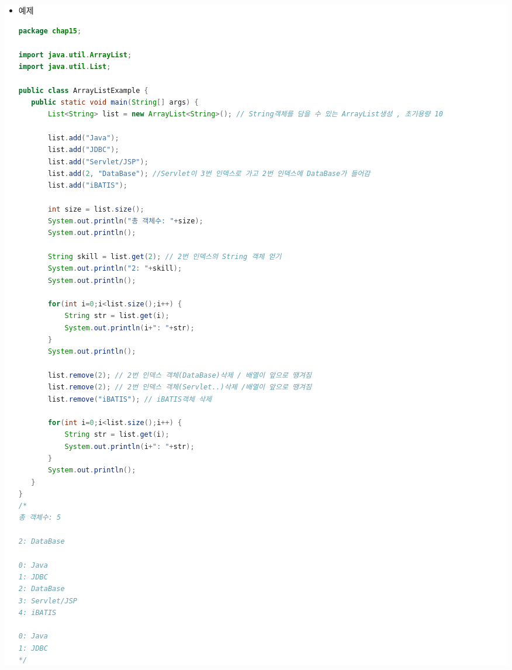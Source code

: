   - 예제

     ```java
     package chap15;
     
     import java.util.ArrayList;
     import java.util.List;
     
     public class ArrayListExample {
     	public static void main(String[] args) {
     		List<String> list = new ArrayList<String>(); // String객체를 담을 수 있는 ArrayList생성 , 초기용량 10
     		
     		list.add("Java");
     		list.add("JDBC");
     		list.add("Servlet/JSP");
     		list.add(2, "DataBase"); //Servlet이 3번 인덱스로 가고 2번 인덱스에 DataBase가 들어감
     		list.add("iBATIS");
     		
     		int size = list.size();
     		System.out.println("총 객체수: "+size);
     		System.out.println();
     		
     		String skill = list.get(2); // 2번 인덱스의 String 객체 얻기
     		System.out.println("2: "+skill);
     		System.out.println();
     		
     		for(int i=0;i<list.size();i++) {
     			String str = list.get(i);
     			System.out.println(i+": "+str);
     		}
     		System.out.println();
     		
     		list.remove(2); // 2번 인덱스 객체(DataBase)삭제 / 배열이 앞으로 땡겨짐
     		list.remove(2); // 2번 인덱스 객체(Servlet..)삭제 /배열이 앞으로 땡겨짐
     		list.remove("iBATIS"); // iBATIS객체 삭제
     		
     		for(int i=0;i<list.size();i++) {
     			String str = list.get(i);
     			System.out.println(i+": "+str);
     		}
     		System.out.println();
     	}
     }
     /*
     총 객체수: 5
     
     2: DataBase
     
     0: Java
     1: JDBC
     2: DataBase
     3: Servlet/JSP
     4: iBATIS
     
     0: Java
     1: JDBC
     */
     ```
